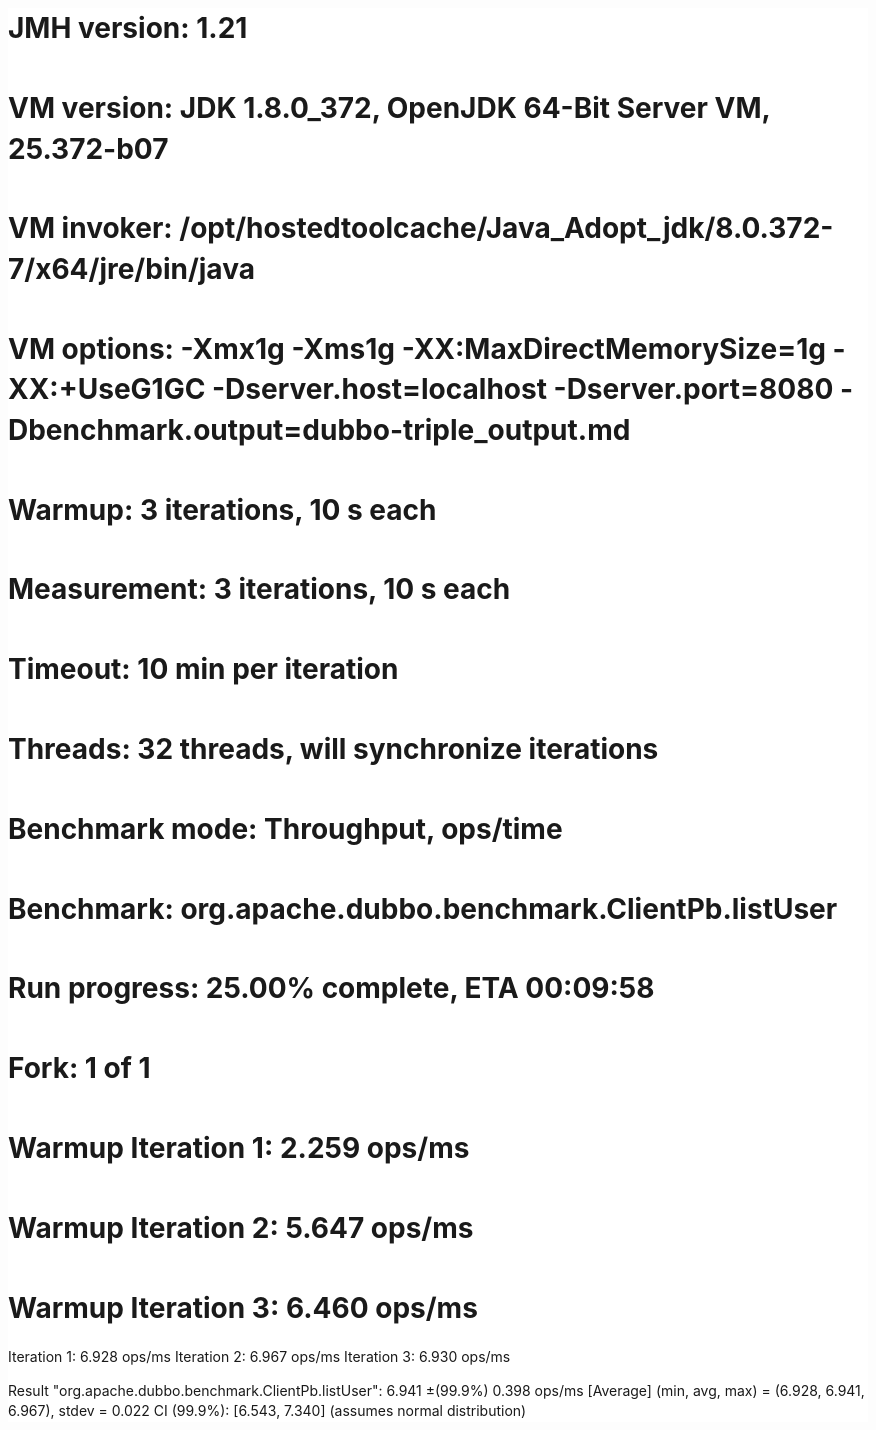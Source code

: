 
# JMH version: 1.21
# VM version: JDK 1.8.0_372, OpenJDK 64-Bit Server VM, 25.372-b07
# VM invoker: /opt/hostedtoolcache/Java_Adopt_jdk/8.0.372-7/x64/jre/bin/java
# VM options: -Xmx1g -Xms1g -XX:MaxDirectMemorySize=1g -XX:+UseG1GC -Dserver.host=localhost -Dserver.port=8080 -Dbenchmark.output=dubbo-triple_output.md
# Warmup: 3 iterations, 10 s each
# Measurement: 3 iterations, 10 s each
# Timeout: 10 min per iteration
# Threads: 32 threads, will synchronize iterations
# Benchmark mode: Throughput, ops/time
# Benchmark: org.apache.dubbo.benchmark.ClientPb.listUser

# Run progress: 25.00% complete, ETA 00:09:58
# Fork: 1 of 1
# Warmup Iteration   1: 2.259 ops/ms
# Warmup Iteration   2: 5.647 ops/ms
# Warmup Iteration   3: 6.460 ops/ms
Iteration   1: 6.928 ops/ms
Iteration   2: 6.967 ops/ms
Iteration   3: 6.930 ops/ms


Result "org.apache.dubbo.benchmark.ClientPb.listUser":
  6.941 ±(99.9%) 0.398 ops/ms [Average]
  (min, avg, max) = (6.928, 6.941, 6.967), stdev = 0.022
  CI (99.9%): [6.543, 7.340] (assumes normal distribution)
